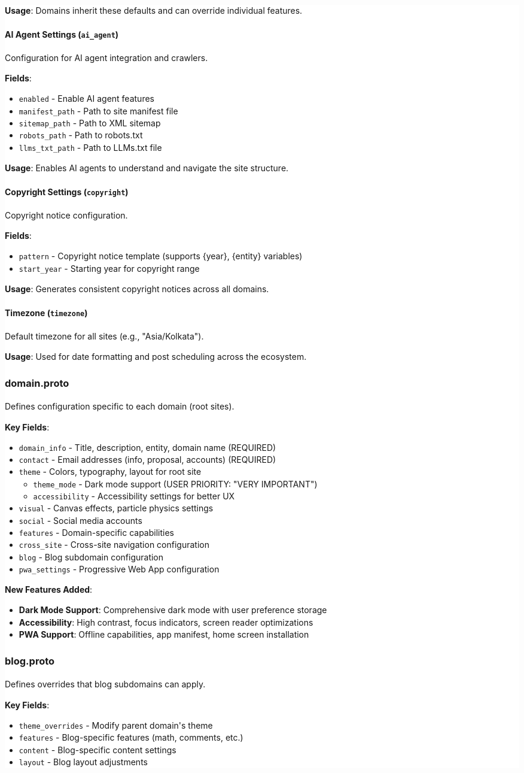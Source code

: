 **Usage**: Domains inherit these defaults and can override individual features.

#### AI Agent Settings (`ai_agent`)
Configuration for AI agent integration and crawlers.

**Fields**:
- `enabled` - Enable AI agent features
- `manifest_path` - Path to site manifest file
- `sitemap_path` - Path to XML sitemap
- `robots_path` - Path to robots.txt
- `llms_txt_path` - Path to LLMs.txt file

**Usage**: Enables AI agents to understand and navigate the site structure.

#### Copyright Settings (`copyright`)
Copyright notice configuration.

**Fields**:
- `pattern` - Copyright notice template (supports {year}, {entity} variables)
- `start_year` - Starting year for copyright range

**Usage**: Generates consistent copyright notices across all domains.

#### Timezone (`timezone`)
Default timezone for all sites (e.g., "Asia/Kolkata").

**Usage**: Used for date formatting and post scheduling across the ecosystem.

### domain.proto
Defines configuration specific to each domain (root sites).

**Key Fields**:
- `domain_info` - Title, description, entity, domain name (REQUIRED)
- `contact` - Email addresses (info, proposal, accounts) (REQUIRED)
- `theme` - Colors, typography, layout for root site
  - `theme_mode` - Dark mode support (USER PRIORITY: "VERY IMPORTANT")
  - `accessibility` - Accessibility settings for better UX
- `visual` - Canvas effects, particle physics settings
- `social` - Social media accounts
- `features` - Domain-specific capabilities
- `cross_site` - Cross-site navigation configuration
- `blog` - Blog subdomain configuration
- `pwa_settings` - Progressive Web App configuration

**New Features Added**:
- **Dark Mode Support**: Comprehensive dark mode with user preference storage
- **Accessibility**: High contrast, focus indicators, screen reader optimizations
- **PWA Support**: Offline capabilities, app manifest, home screen installation

### blog.proto
Defines overrides that blog subdomains can apply.

**Key Fields**:
- `theme_overrides` - Modify parent domain's theme
- `features` - Blog-specific features (math, comments, etc.)
- `content` - Blog-specific content settings
- `layout` - Blog layout adjustments
